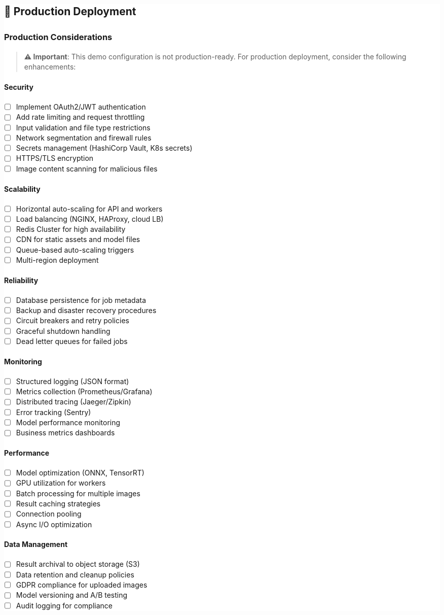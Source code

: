 ## 🚀 Production Deployment

### Production Considerations

> **⚠️ Important**: This demo configuration is not production-ready. For production deployment, consider the following enhancements:

#### Security
- [ ] Implement OAuth2/JWT authentication
- [ ] Add rate limiting and request throttling
- [ ] Input validation and file type restrictions
- [ ] Network segmentation and firewall rules
- [ ] Secrets management (HashiCorp Vault, K8s secrets)
- [ ] HTTPS/TLS encryption
- [ ] Image content scanning for malicious files

#### Scalability
- [ ] Horizontal auto-scaling for API and workers
- [ ] Load balancing (NGINX, HAProxy, cloud LB)
- [ ] Redis Cluster for high availability
- [ ] CDN for static assets and model files
- [ ] Queue-based auto-scaling triggers
- [ ] Multi-region deployment

#### Reliability
- [ ] Database persistence for job metadata
- [ ] Backup and disaster recovery procedures
- [ ] Circuit breakers and retry policies
- [ ] Graceful shutdown handling
- [ ] Dead letter queues for failed jobs

#### Monitoring
- [ ] Structured logging (JSON format)
- [ ] Metrics collection (Prometheus/Grafana)
- [ ] Distributed tracing (Jaeger/Zipkin)
- [ ] Error tracking (Sentry)
- [ ] Model performance monitoring
- [ ] Business metrics dashboards

#### Performance
- [ ] Model optimization (ONNX, TensorRT)
- [ ] GPU utilization for workers
- [ ] Batch processing for multiple images
- [ ] Result caching strategies
- [ ] Connection pooling
- [ ] Async I/O optimization

#### Data Management
- [ ] Result archival to object storage (S3)
- [ ] Data retention and cleanup policies
- [ ] GDPR compliance for uploaded images
- [ ] Model versioning and A/B testing
- [ ] Audit logging for compliance
